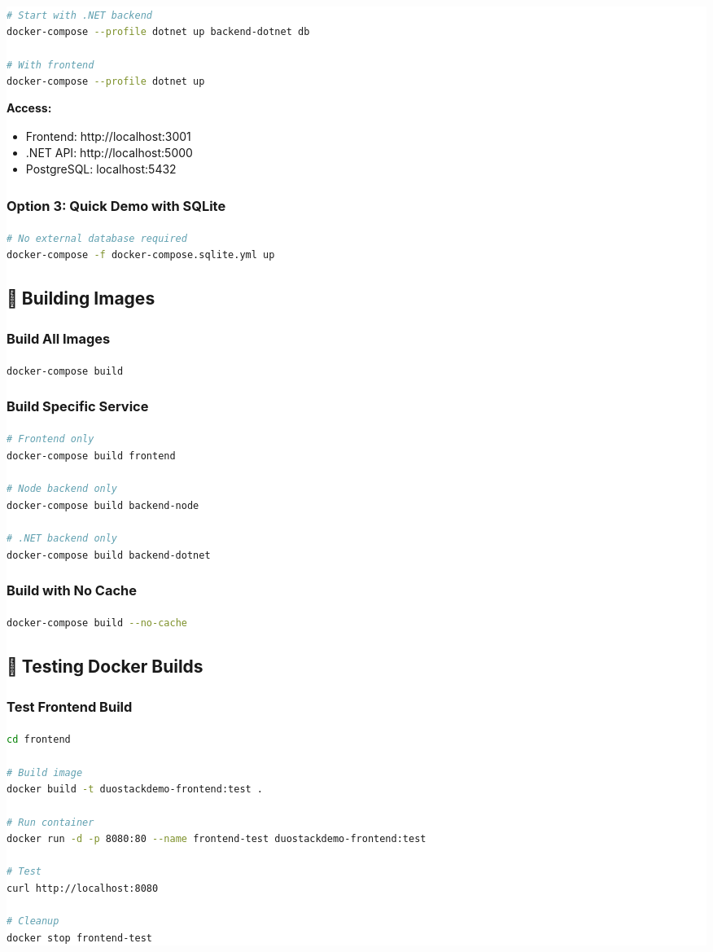 ```bash
# Start with .NET backend
docker-compose --profile dotnet up backend-dotnet db

# With frontend
docker-compose --profile dotnet up
```

**Access:**

- Frontend: http://localhost:3001
- .NET API: http://localhost:5000
- PostgreSQL: localhost:5432

### Option 3: Quick Demo with SQLite

```bash
# No external database required
docker-compose -f docker-compose.sqlite.yml up
```

## 🔨 Building Images

### Build All Images

```bash
docker-compose build
```

### Build Specific Service

```bash
# Frontend only
docker-compose build frontend

# Node backend only
docker-compose build backend-node

# .NET backend only
docker-compose build backend-dotnet
```

### Build with No Cache

```bash
docker-compose build --no-cache
```

## 🧪 Testing Docker Builds

### Test Frontend Build

```bash
cd frontend

# Build image
docker build -t duostackdemo-frontend:test .

# Run container
docker run -d -p 8080:80 --name frontend-test duostackdemo-frontend:test

# Test
curl http://localhost:8080

# Cleanup
docker stop frontend-test
```